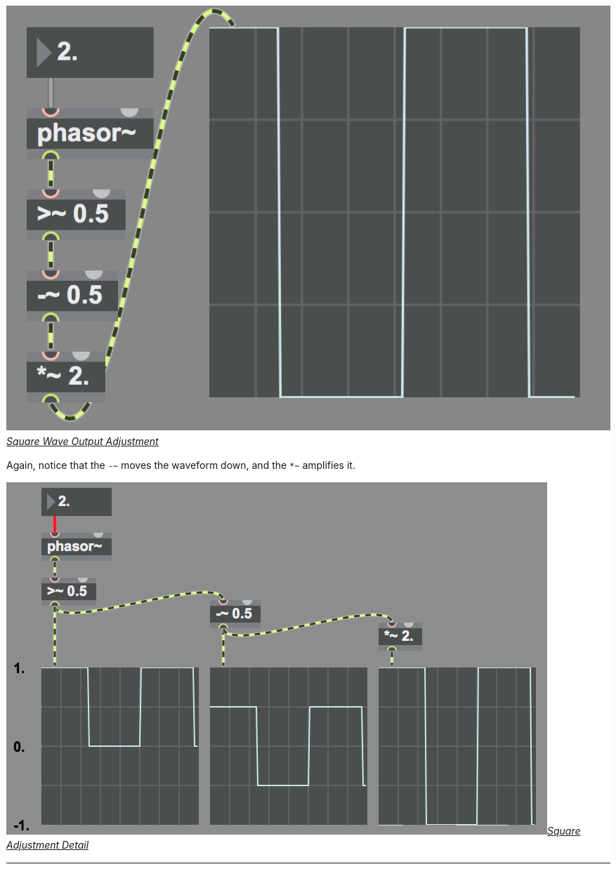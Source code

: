 [![Adjusting Square Output ](/assets/img/lfoBuild_11.png)*Square Wave Output Adjustment*](/assets/img/lfoBuild_11.png)

Again, notice that the `-~` moves the waveform down, and the `*~` amplifies it.

[![Square Adjustment Detail](/assets/img/lfoBuild_11b.png)*Square Adjustment Detail*](/assets/img/lfoBuild_11b.png)

---